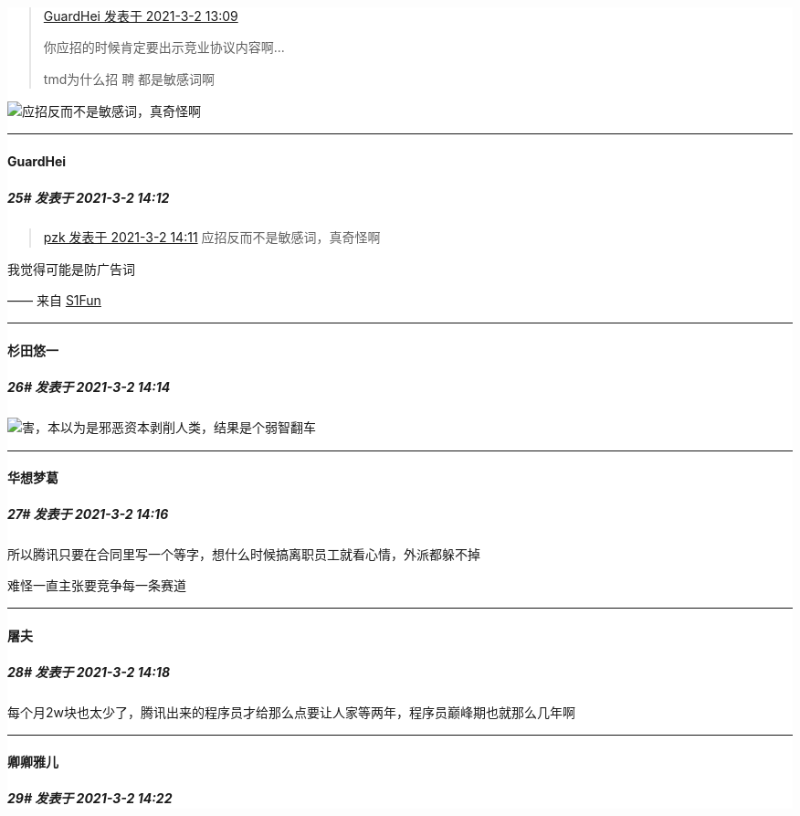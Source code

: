 <blockquote><a href="httphttps://bbs.saraba1st.com/2b/forum.php?mod=redirect&amp;goto=findpost&amp;pid=50485588&amp;ptid=1990693" target="_blank">GuardHei 发表于 2021-3-2 13:09</a>

你应招的时候肯定要出示竞业协议内容啊...


tmd为什么招 聘 都是敏感词啊</blockquote>
<img src="https://static.saraba1st.com/image/smiley/face2017/068.png" referrerpolicy="no-referrer">应招反而不是敏感词，真奇怪啊


*****

####  GuardHei  
##### 25#       发表于 2021-3-2 14:12


<blockquote><a href="httphttps://bbs.saraba1st.com/2b/forum.php?mod=redirect&amp;goto=findpost&amp;pid=50486190&amp;ptid=1990693" target="_blank">pzk 发表于 2021-3-2 14:11</a>
应招反而不是敏感词，真奇怪啊</blockquote>
我觉得可能是防广告词

—— 来自 [S1Fun](https://s1fun.koalcat.com)


*****

####  杉田悠一  
##### 26#       发表于 2021-3-2 14:14


<img src="https://static.saraba1st.com/image/smiley/face2017/091.png" referrerpolicy="no-referrer">害，本以为是邪恶资本剥削人类，结果是个弱智翻车


*****

####  华想梦葛  
##### 27#       发表于 2021-3-2 14:16


所以腾讯只要在合同里写一个等字，想什么时候搞离职员工就看心情，外派都躲不掉


难怪一直主张要竞争每一条赛道


*****

####  屠夫  
##### 28#       发表于 2021-3-2 14:18


每个月2w块也太少了，腾讯出来的程序员才给那么点要让人家等两年，程序员巅峰期也就那么几年啊


*****

####  卿卿雅儿  
##### 29#       发表于 2021-3-2 14:22
